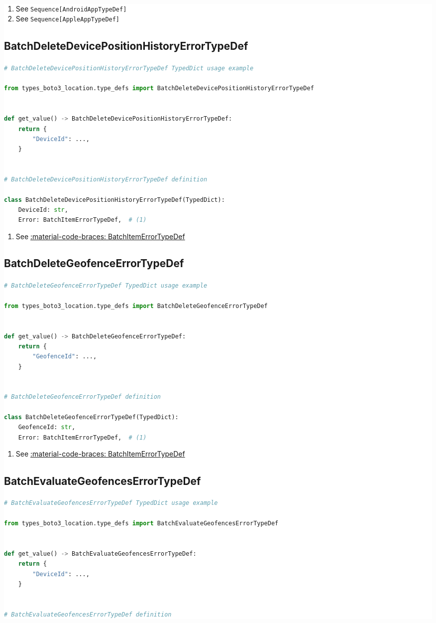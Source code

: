 1. See `Sequence[AndroidAppTypeDef]`
2. See `Sequence[AppleAppTypeDef]`

## BatchDeleteDevicePositionHistoryErrorTypeDef

```python
# BatchDeleteDevicePositionHistoryErrorTypeDef TypedDict usage example

from types_boto3_location.type_defs import BatchDeleteDevicePositionHistoryErrorTypeDef


def get_value() -> BatchDeleteDevicePositionHistoryErrorTypeDef:
    return {
        "DeviceId": ...,
    }


# BatchDeleteDevicePositionHistoryErrorTypeDef definition

class BatchDeleteDevicePositionHistoryErrorTypeDef(TypedDict):
    DeviceId: str,
    Error: BatchItemErrorTypeDef,  # (1)
```

1. See [:material-code-braces: BatchItemErrorTypeDef](./type_defs.md#batchitemerrortypedef)

## BatchDeleteGeofenceErrorTypeDef

```python
# BatchDeleteGeofenceErrorTypeDef TypedDict usage example

from types_boto3_location.type_defs import BatchDeleteGeofenceErrorTypeDef


def get_value() -> BatchDeleteGeofenceErrorTypeDef:
    return {
        "GeofenceId": ...,
    }


# BatchDeleteGeofenceErrorTypeDef definition

class BatchDeleteGeofenceErrorTypeDef(TypedDict):
    GeofenceId: str,
    Error: BatchItemErrorTypeDef,  # (1)
```

1. See [:material-code-braces: BatchItemErrorTypeDef](./type_defs.md#batchitemerrortypedef)

## BatchEvaluateGeofencesErrorTypeDef

```python
# BatchEvaluateGeofencesErrorTypeDef TypedDict usage example

from types_boto3_location.type_defs import BatchEvaluateGeofencesErrorTypeDef


def get_value() -> BatchEvaluateGeofencesErrorTypeDef:
    return {
        "DeviceId": ...,
    }


# BatchEvaluateGeofencesErrorTypeDef definition

```